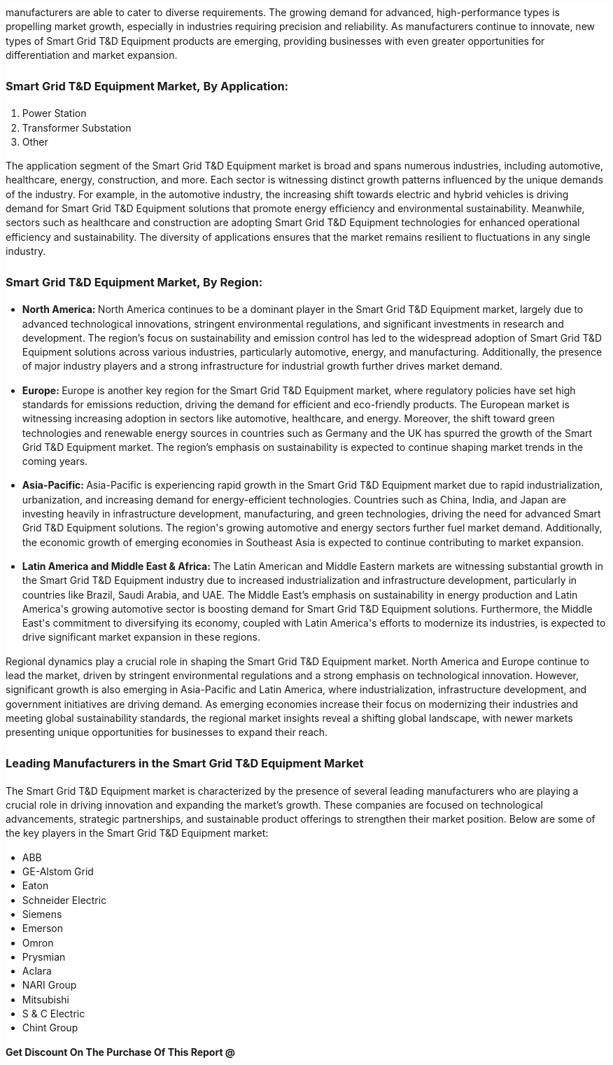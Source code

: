 manufacturers are able to cater to diverse requirements. The growing demand for advanced, high-performance types is propelling market growth, especially in industries requiring precision and reliability. As manufacturers continue to innovate, new types of Smart Grid T&D Equipment products are emerging, providing businesses with even greater opportunities for differentiation and market expansion.</p><h3>Smart Grid T&D Equipment Market,&nbsp;By Application:</h3><ol><li>Power Station<li> Transformer Substation<li> Other</li></ol><p>The application segment of the Smart Grid T&D Equipment market is broad and spans numerous industries, including automotive, healthcare, energy, construction, and more. Each sector is witnessing distinct growth patterns influenced by the unique demands of the industry. For example, in the automotive industry, the increasing shift towards electric and hybrid vehicles is driving demand for Smart Grid T&D Equipment solutions that promote energy efficiency and environmental sustainability. Meanwhile, sectors such as healthcare and construction are adopting Smart Grid T&D Equipment technologies for enhanced operational efficiency and sustainability. The diversity of applications ensures that the market remains resilient to fluctuations in any single industry.</p><h3>Smart Grid T&D Equipment Market, By Region:</h3><ul><li><p><strong>North America:&nbsp;</strong>North America continues to be a dominant player in the Smart Grid T&D Equipment market, largely due to advanced technological innovations, stringent environmental regulations, and significant investments in research and development. The region&rsquo;s focus on sustainability and emission control has led to the widespread adoption of Smart Grid T&D Equipment solutions across various industries, particularly automotive, energy, and manufacturing. Additionally, the presence of major industry players and a strong infrastructure for industrial growth further drives market demand.</p></li><li><p><strong><strong>Europe:&nbsp;</strong></strong>Europe is another key region for the Smart Grid T&D Equipment market, where regulatory policies have set high standards for emissions reduction, driving the demand for efficient and eco-friendly products. The European market is witnessing increasing adoption in sectors like automotive, healthcare, and energy. Moreover, the shift toward green technologies and renewable energy sources in countries such as Germany and the UK has spurred the growth of the Smart Grid T&D Equipment market. The region&rsquo;s emphasis on sustainability is expected to continue shaping market trends in the coming years.</p></li><li><p><strong><strong>Asia-Pacific:&nbsp;</strong></strong>Asia-Pacific is experiencing rapid growth in the Smart Grid T&D Equipment market due to rapid industrialization, urbanization, and increasing demand for energy-efficient technologies. Countries such as China, India, and Japan are investing heavily in infrastructure development, manufacturing, and green technologies, driving the need for advanced Smart Grid T&D Equipment solutions. The region's growing automotive and energy sectors further fuel market demand. Additionally, the economic growth of emerging economies in Southeast Asia is expected to continue contributing to market expansion.</p></li><li><p><strong><strong>Latin America and Middle East &amp; Africa:&nbsp;</strong></strong>The Latin American and Middle Eastern markets are witnessing substantial growth in the Smart Grid T&D Equipment industry due to increased industrialization and infrastructure development, particularly in countries like Brazil, Saudi Arabia, and UAE. The Middle East&rsquo;s emphasis on sustainability in energy production and Latin America's growing automotive sector is boosting demand for Smart Grid T&D Equipment solutions. Furthermore, the Middle East's commitment to diversifying its economy, coupled with Latin America's efforts to modernize its industries, is expected to drive significant market expansion in these regions.</p></li></ul><p>Regional dynamics play a crucial role in shaping the Smart Grid T&D Equipment market. North America and Europe continue to lead the market, driven by stringent environmental regulations and a strong emphasis on technological innovation. However, significant growth is also emerging in Asia-Pacific and Latin America, where industrialization, infrastructure development, and government initiatives are driving demand. As emerging economies increase their focus on modernizing their industries and meeting global sustainability standards, the regional market insights reveal a shifting global landscape, with newer markets presenting unique opportunities for businesses to expand their reach.</p><h3><strong>Leading Manufacturers in the Smart Grid T&D Equipment Market</strong></h3><p>The Smart Grid T&D Equipment market is characterized by the presence of several leading manufacturers who are playing a crucial role in driving innovation and expanding the market&rsquo;s growth. These companies are focused on technological advancements, strategic partnerships, and sustainable product offerings to strengthen their market position. Below are some of the key players in the Smart Grid T&D Equipment market:</p></div><div class="article-main__content" data-test-id="publishing-text-block"><ul><li><span class="">ABB<li> GE-Alstom Grid<li> Eaton<li> Schneider Electric<li> Siemens<li> Emerson<li> Omron<li> Prysmian<li> Aclara<li> NARI Group<li> Mitsubishi<li> S & C Electric<li> Chint Group</span></li></ul></div><div class="article-main__content" data-test-id="publishing-text-block"><p><span class="font-[700]"><strong>Get Discount On The Purchase Of This Report @</strong>